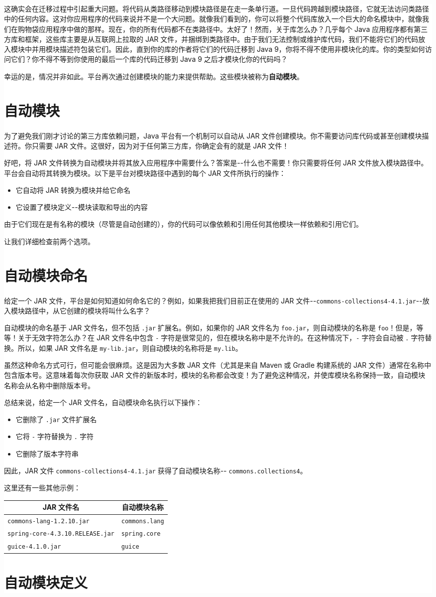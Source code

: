 这确实会在迁移过程中引起重大问题。将代码从类路径移动到模块路径是在走一条单行道。一旦代码跨越到模块路径，它就无法访问类路径中的任何内容。这对你应用程序的代码来说并不是一个大问题。就像我们看到的，你可以将整个代码库放入一个巨大的命名模块中，就像我们在购物袋应用程序中做的那样。现在，你的所有代码都不在类路径中。太好了！然而，关于库怎么办？几乎每个 Java 应用程序都有第三方库和框架，这些库主要是从互联网上拉取的 JAR 文件，并捆绑到类路径中。由于我们无法控制或维护库代码，我们不能将它们的代码放入模块中并用模块描述符包装它们。因此，直到你的库的作者将它们的代码迁移到 Java 9，你将不得不使用非模块化的库。你的类型如何访问它们？你不得不等到你使用的最后一个库的代码迁移到 Java 9 之后才模块化你的代码吗？

幸运的是，情况并非如此。平台再次通过创建模块的能力来提供帮助。这些模块被称为**自动模块**。

# 自动模块

为了避免我们刚才讨论的第三方库依赖问题，Java 平台有一个机制可以自动从 JAR 文件创建模块。你不需要访问库代码或甚至创建模块描述符。你只需要 JAR 文件。这很好，因为对于任何第三方库，你确定会有的就是 JAR 文件！

好吧，将 JAR 文件转换为自动模块并将其放入应用程序中需要什么？答案是--什么也不需要！你只需要将任何 JAR 文件放入模块路径中。平台会自动将其转换为模块。以下是平台对模块路径中遇到的每个 JAR 文件所执行的操作：

+   它自动将 JAR 转换为模块并给它命名

+   它设置了模块定义--模块读取和导出的内容

由于它们现在是有名称的模块（尽管是自动创建的），你的代码可以像依赖和引用任何其他模块一样依赖和引用它们。

让我们详细检查前两个选项。

# 自动模块命名

给定一个 JAR 文件，平台是如何知道如何命名它的？例如，如果我把我们目前正在使用的 JAR 文件--`commons-collections4-4.1.jar`--放入模块路径中，从它创建的模块将叫什么名字？

自动模块的命名基于 JAR 文件名，但不包括 `.jar` 扩展名。例如，如果你的 JAR 文件名为 `foo.jar`，则自动模块的名称是 `foo`！但是，等等！关于无效字符怎么办？在 JAR 文件名中包含 `-` 字符是很常见的，但在模块名称中是不允许的。在这种情况下，`-` 字符会自动被 `.` 字符替换。所以，如果 JAR 文件名是 `my-lib.jar`，则自动模块的名称将是 `my.lib`。

虽然这种命名方式可行，但可能会很麻烦。这是因为大多数 JAR 文件（尤其是来自 Maven 或 Gradle 构建系统的 JAR 文件）通常在名称中包含版本号。这意味着每次你获取 JAR 文件的新版本时，模块的名称都会改变！为了避免这种情况，并使库模块名称保持一致，自动模块名称会从名称中删除版本号。

总结来说，给定一个 JAR 文件名，自动模块命名执行以下操作：

+   它删除了 `.jar` 文件扩展名

+   它将 `-` 字符替换为 `.` 字符

+   它删除了版本字符串

因此，JAR 文件 `commons-collections4-4.1.jar` 获得了自动模块名称-- `commons.collections4`。

这里还有一些其他示例：

| **JAR 文件名** | **自动模块名称** |
| --- | --- |
| `commons-lang-1.2.10.jar` | `commons.lang` |
| `spring-core-4.3.10.RELEASE.jar` | `spring.core` |
| `guice-4.1.0.jar` | `guice` |

# 自动模块定义
